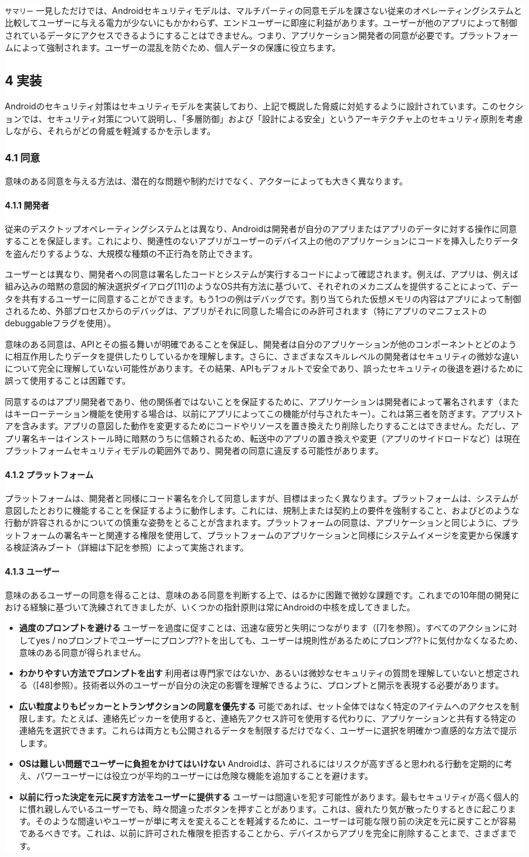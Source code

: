 `サマリー` 一見しただけでは、Androidセキュリティモデルは、マルチパーティの同意モデルを課さない従来のオペレーティングシステムと比較してユーザーに与える電力が少ないにもかかわらず、エンドユーザーに即座に利益があります。ユーザーが他のアプリによって制御されているデータにアクセスできるようにすることはできません。つまり、アプリケーション開発者の同意が必要です。プラットフォームによって強制されます。ユーザーの混乱を防ぐため、個人データの保護に役立ちます。

## 4 実装

Androidのセキュリティ対策はセキュリティモデルを実装しており、上記で概説した脅威に対処するように設計されています。このセクションでは、セキュリティ対策について説明し、「多層防御」および「設計による安全」というアーキテクチャ上のセキュリティ原則を考慮しながら、それらがどの脅威を軽減するかを示します。

### 4.1 同意

意味のある同意を与える方法は、潜在的な問題や制約だけでなく、アクターによっても大きく異なります。

#### 4.1.1 開発者

従来のデスクトップオペレーティングシステムとは異なり、Androidは開発者が自分のアプリまたはアプリのデータに対する操作に同意することを保証します。これにより、関連性のないアプリがユーザーのデバイス上の他のアプリケーションにコードを挿入したりデータを盗んだりするような、大規模な種類の不正行為を防止できます。

ユーザーとは異なり、開発者への同意は署名したコードとシステムが実行するコードによって確認されます。例えば、アプリは、例えば組み込みの暗黙の意図的解決選択ダイアログ[11]のようなOS共有方法に基づいて、それぞれのメカニズムを提供することによって、データを共有するユーザーに同意することができます。もう1つの例はデバッグです。割り当てられた仮想メモリの内容はアプリによって制御されるため、外部プロセスからのデバッグは、アプリがそれに同意した場合にのみ許可されます（特にアプリのマニフェストのdebuggableフラグを使用）。

意味のある同意は、APIとその振る舞いが明確であることを保証し、開発者は自分のアプリケーションが他のコンポーネントとどのように相互作用したりデータを提供したりしているかを理解します。さらに、さまざまなスキルレベルの開発者はセキュリティの微妙な違いについて完全に理解していない可能性があります。その結果、APIもデフォルトで安全であり、誤ったセキュリティの後退を避けるために誤って使用することは困難です。

同意するのはアプリ開発者であり、他の関係者ではないことを保証するために、アプリケーションは開発者によって署名されます（またはキーローテーション機能を使用する場合は、以前にアプリによってこの機能が付与されたキー）。これは第三者を防ぎます。アプリストアを含みます。アプリの意図した動作を変更するためにコードやリソースを置き換えたり削除したりすることはできません。ただし、アプリ署名キーはインストール時に暗黙のうちに信頼されるため、転送中のアプリの置き換えや変更（アプリのサイドロードなど）は現在プラットフォームセキュリティモデルの範囲外であり、開発者の同意に違反する可能性があります。

#### 4.1.2 プラットフォーム

プラットフォームは、開発者と同様にコード署名を介して同意しますが、目標はまったく異なります。プラットフォームは、システムが意図したとおりに機能することを保証するように動作します。これには、規制上または契約上の要件を強制すること、およびどのような行動が許容されるかについての慎重な姿勢をとることが含まれます。プラットフォームの同意は、アプリケーションと同じように、プラットフォームの署名キーと関連する権限を使用して、プラットフォームのアプリケーションと同様にシステムイメージを変更から保護する検証済みブート（詳細は下記を参照）によって実施されます。

#### 4.1.3 ユーザー

意味のあるユーザーの同意を得ることは、意味のある同意を判断する上で、はるかに困難で微妙な課題です。これまでの10年間の開発における経験に基づいて洗練されてきましたが、いくつかの指針原則は常にAndroidの中核を成してきました。

- **過度のプロンプトを避ける** ユーザーを過度に促すことは、迅速な疲労と失明につながります（[7]を参照）。すべてのアクションに対してyes / noプロンプトでユーザーにプロンプ??トを出しても、ユーザーは規則性があるためにプロンプ??トに気付かなくなるため、意味のある同意が得られません。

- **わかりやすい方法でプロンプトを出す** 利用者は専門家ではないか、あるいは微妙なセキュリティの質問を理解していないと想定される（[48]参照）。技術者以外のユーザーが自分の決定の影響を理解できるように、プロンプトと開示を表現する必要があります。

- **広い粒度よりもピッカーとトランザクションの同意を優先する** 可能であれば、セット全体ではなく特定のアイテムへのアクセスを制限します。たとえば、連絡先ピッカーを使用すると、連絡先アクセス許可を使用する代わりに、アプリケーションと共有する特定の連絡先を選択できます。これらは両方とも公開されるデータを制限するだけでなく、ユーザーに選択を明確かつ直感的な方法で提示します。

- **OSは難しい問題でユーザーに負担をかけてはいけない** Androidは、許可されるにはリスクが高すぎると思われる行動を定期的に考え、パワーユーザーには役立つが平均的ユーザーには危険な機能を追加することを避けます。

- **以前に行った決定を元に戻す方法をユーザーに提供する** ユーザーは間違いを犯す可能性があります。最もセキュリティが高く個人的に慣れ親しんでいるユーザーでも、時々間違ったボタンを押すことがあります。これは、疲れたり気が散ったりするときに起こります。そのような間違いやユーザーが単に考えを変えることを軽減するために、ユーザーは可能な限り前の決定を元に戻すことが容易であるべきです。これは、以前に許可された権限を拒否することから、デバイスからアプリを完全に削除することまで、さまざまです。
